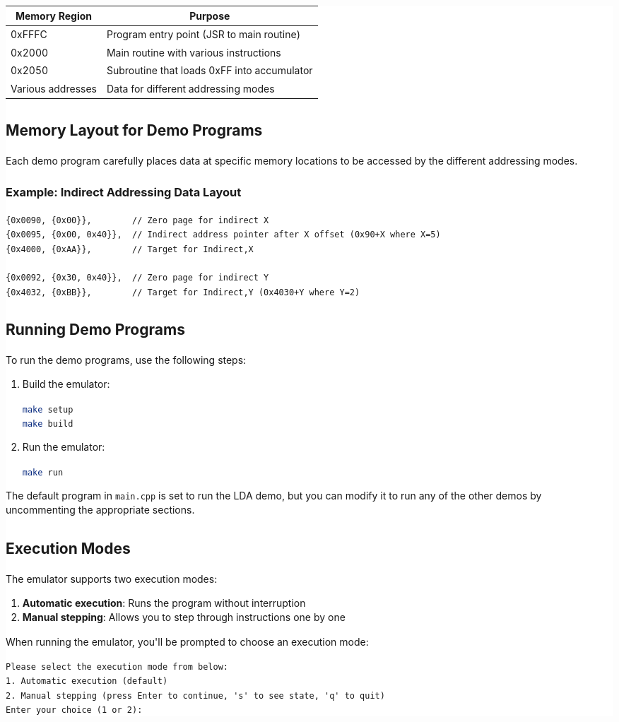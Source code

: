 | Memory Region | Purpose |
|---------------|---------|
| 0xFFFC        | Program entry point (JSR to main routine) |
| 0x2000        | Main routine with various instructions |
| 0x2050        | Subroutine that loads 0xFF into accumulator |
| Various addresses | Data for different addressing modes |

## Memory Layout for Demo Programs

Each demo program carefully places data at specific memory locations to be accessed by the different addressing modes.

### Example: Indirect Addressing Data Layout

```
{0x0090, {0x00}},        // Zero page for indirect X
{0x0095, {0x00, 0x40}},  // Indirect address pointer after X offset (0x90+X where X=5)
{0x4000, {0xAA}},        // Target for Indirect,X

{0x0092, {0x30, 0x40}},  // Zero page for indirect Y
{0x4032, {0xBB}},        // Target for Indirect,Y (0x4030+Y where Y=2)
```

## Running Demo Programs

To run the demo programs, use the following steps:

1. Build the emulator:
   ```bash
   make setup
   make build
   ```

2. Run the emulator:
   ```bash
   make run
   ```

The default program in `main.cpp` is set to run the LDA demo, but you can modify it to run any of the other demos by uncommenting the appropriate sections.

## Execution Modes

The emulator supports two execution modes:

1. **Automatic execution**: Runs the program without interruption
2. **Manual stepping**: Allows you to step through instructions one by one

When running the emulator, you'll be prompted to choose an execution mode:
```
Please select the execution mode from below:
1. Automatic execution (default)
2. Manual stepping (press Enter to continue, 's' to see state, 'q' to quit)
Enter your choice (1 or 2):
```
